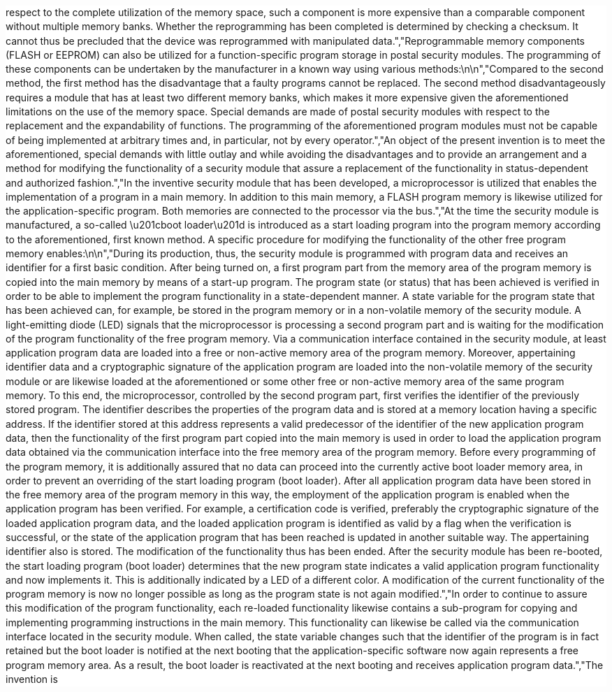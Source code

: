 respect to the complete utilization of the memory space, such a component is more expensive than a comparable component without multiple memory banks. Whether the reprogramming has been completed is determined by checking a checksum. It cannot thus be precluded that the device was reprogrammed with manipulated data.","Reprogrammable memory components (FLASH or EEPROM) can also be utilized for a function-specific program storage in postal security modules. The programming of these components can be undertaken by the manufacturer in a known way using various methods:\n\n","Compared to the second method, the first method has the disadvantage that a faulty programs cannot be replaced. The second method disadvantageously requires a module that has at least two different memory banks, which makes it more expensive given the aforementioned limitations on the use of the memory space. Special demands are made of postal security modules with respect to the replacement and the expandability of functions. The programming of the aforementioned program modules must not be capable of being implemented at arbitrary times and, in particular, not by every operator.","An object of the present invention is to meet the aforementioned, special demands with little outlay and while avoiding the disadvantages and to provide an arrangement and a method for modifying the functionality of a security module that assure a replacement of the functionality in status-dependent and authorized fashion.","In the inventive security module that has been developed, a microprocessor is utilized that enables the implementation of a program in a main memory. In addition to this main memory, a FLASH program memory is likewise utilized for the application-specific program. Both memories are connected to the processor via the bus.","At the time the security module is manufactured, a so-called \u201cboot loader\u201d is introduced as a start loading program into the program memory according to the aforementioned, first known method. A specific procedure for modifying the functionality of the other free program memory enables:\n\n","During its production, thus, the security module is programmed with program data and receives an identifier for a first basic condition. After being turned on, a first program part from the memory area of the program memory is copied into the main memory by means of a start-up program. The program state (or status) that has been achieved is verified in order to be able to implement the program functionality in a state-dependent manner. A state variable for the program state that has been achieved can, for example, be stored in the program memory or in a non-volatile memory of the security module. A light-emitting diode (LED) signals that the microprocessor is processing a second program part and is waiting for the modification of the program functionality of the free program memory. Via a communication interface contained in the security module, at least application program data are loaded into a free or non-active memory area of the program memory. Moreover, appertaining identifier data and a cryptographic signature of the application program are loaded into the non-volatile memory of the security module or are likewise loaded at the aforementioned or some other free or non-active memory area of the same program memory. To this end, the microprocessor, controlled by the second program part, first verifies the identifier of the previously stored program. The identifier describes the properties of the program data and is stored at a memory location having a specific address. If the identifier stored at this address represents a valid predecessor of the identifier of the new application program data, then the functionality of the first program part copied into the main memory is used in order to load the application program data obtained via the communication interface into the free memory area of the program memory. Before every programming of the program memory, it is additionally assured that no data can proceed into the currently active boot loader memory area, in order to prevent an overriding of the start loading program (boot loader). After all application program data have been stored in the free memory area of the program memory in this way, the employment of the application program is enabled when the application program has been verified. For example, a certification code is verified, preferably the cryptographic signature of the loaded application program data, and the loaded application program is identified as valid by a flag when the verification is successful, or the state of the application program that has been reached is updated in another suitable way. The appertaining identifier also is stored. The modification of the functionality thus has been ended. After the security module has been re-booted, the start loading program (boot loader) determines that the new program state indicates a valid application program functionality and now implements it. This is additionally indicated by a LED of a different color. A modification of the current functionality of the program memory is now no longer possible as long as the program state is not again modified.","In order to continue to assure this modification of the program functionality, each re-loaded functionality likewise contains a sub-program for copying and implementing programming instructions in the main memory. This functionality can likewise be called via the communication interface located in the security module. When called, the state variable changes such that the identifier of the program is in fact retained but the boot loader is notified at the next booting that the application-specific software now again represents a free program memory area. As a result, the boot loader is reactivated at the next booting and receives application program data.","The invention is